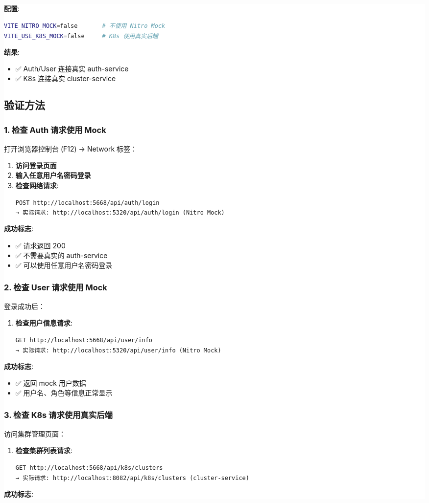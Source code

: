 **配置**:

```bash
VITE_NITRO_MOCK=false       # 不使用 Nitro Mock
VITE_USE_K8S_MOCK=false     # K8s 使用真实后端
```

**结果**:

- ✅ Auth/User 连接真实 auth-service
- ✅ K8s 连接真实 cluster-service

## 验证方法

### 1. 检查 Auth 请求使用 Mock

打开浏览器控制台 (F12) → Network 标签：

1. **访问登录页面**
2. **输入任意用户名密码登录**
3. **检查网络请求**:
   ```
   POST http://localhost:5668/api/auth/login
   → 实际请求: http://localhost:5320/api/auth/login (Nitro Mock)
   ```

**成功标志**:

- ✅ 请求返回 200
- ✅ 不需要真实的 auth-service
- ✅ 可以使用任意用户名密码登录

### 2. 检查 User 请求使用 Mock

登录成功后：

1. **检查用户信息请求**:
   ```
   GET http://localhost:5668/api/user/info
   → 实际请求: http://localhost:5320/api/user/info (Nitro Mock)
   ```

**成功标志**:

- ✅ 返回 mock 用户数据
- ✅ 用户名、角色等信息正常显示

### 3. 检查 K8s 请求使用真实后端

访问集群管理页面：

1. **检查集群列表请求**:
   ```
   GET http://localhost:5668/api/k8s/clusters
   → 实际请求: http://localhost:8082/api/k8s/clusters (cluster-service)
   ```

**成功标志**:
